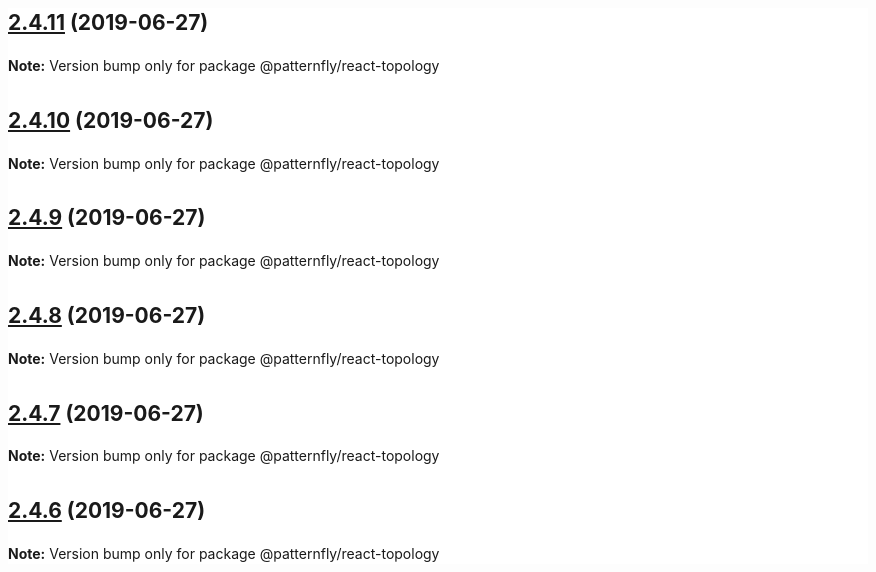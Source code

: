 



## [2.4.11](https://github.com/patternfly/patternfly-react/compare/@patternfly/react-topology@2.4.10...@patternfly/react-topology@2.4.11) (2019-06-27)

**Note:** Version bump only for package @patternfly/react-topology





## [2.4.10](https://github.com/patternfly/patternfly-react/compare/@patternfly/react-topology@2.4.9...@patternfly/react-topology@2.4.10) (2019-06-27)

**Note:** Version bump only for package @patternfly/react-topology





## [2.4.9](https://github.com/patternfly/patternfly-react/compare/@patternfly/react-topology@2.4.8...@patternfly/react-topology@2.4.9) (2019-06-27)

**Note:** Version bump only for package @patternfly/react-topology





## [2.4.8](https://github.com/patternfly/patternfly-react/compare/@patternfly/react-topology@2.4.7...@patternfly/react-topology@2.4.8) (2019-06-27)

**Note:** Version bump only for package @patternfly/react-topology





## [2.4.7](https://github.com/patternfly/patternfly-react/compare/@patternfly/react-topology@2.4.6...@patternfly/react-topology@2.4.7) (2019-06-27)

**Note:** Version bump only for package @patternfly/react-topology





## [2.4.6](https://github.com/patternfly/patternfly-react/compare/@patternfly/react-topology@2.4.5...@patternfly/react-topology@2.4.6) (2019-06-27)

**Note:** Version bump only for package @patternfly/react-topology


